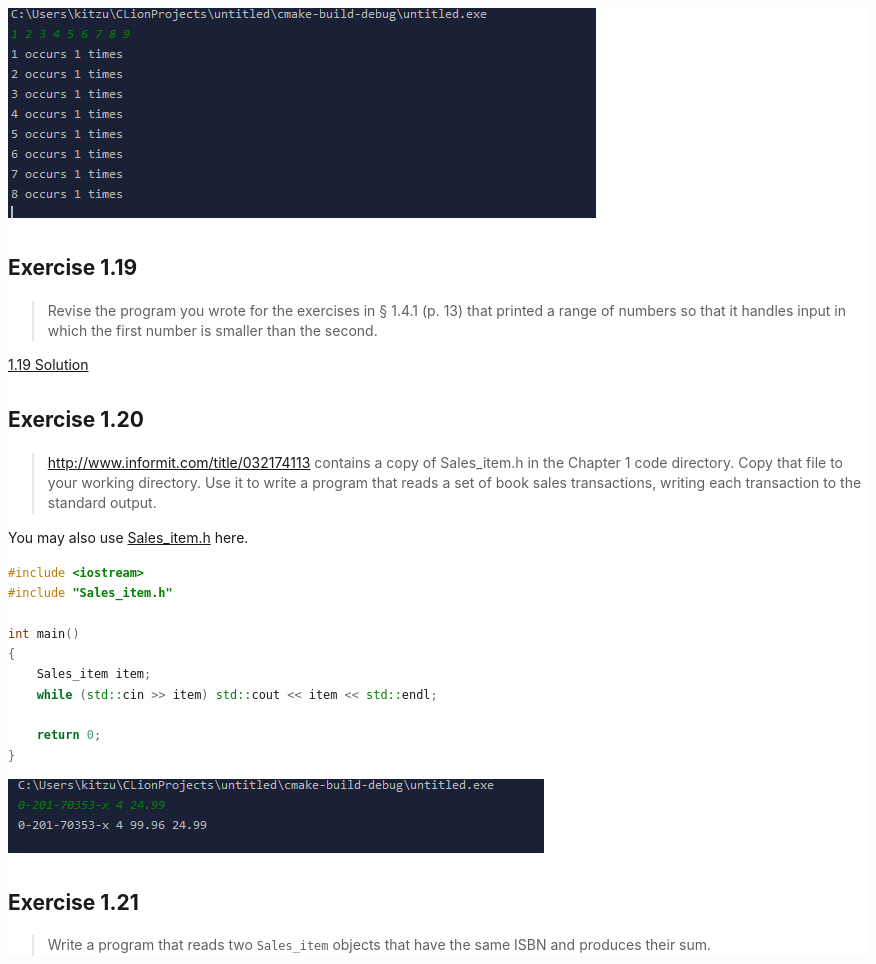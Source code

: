 ![ex1_18_2](https://github.com/Yunxiang-Li/Cpp_Primer/blob/master/Chapter%201.%20Getting%20Started/Pictures/1.18_2.PNG)

## Exercise 1.19

> Revise the program you wrote for the exercises in § 1.4.1 (p. 13) that printed a range of numbers so that it handles input in which the first number is smaller than the second.

[1.19 Solution](https://github.com/Yunxiang-Li/Cpp_Primer/blob/master/Chapter%201.%20Getting%20Started/Codes/1.11%20Solution.cpp)

## Exercise 1.20

> <http://www.informit.com/title/032174113> contains a copy of Sales_item.h in the Chapter 1 code directory. Copy that file to your working directory. Use it to write a program that reads a set of book sales transactions, writing each transaction to the standard output.

You may also use [Sales_item.h](https://github.com/Yunxiang-Li/Cpp_Primer/blob/master/Chapter%201.%20Getting%20Started/Codes/Sales_item.h) here.

```cpp
#include <iostream>
#include "Sales_item.h"

int main()
{
    Sales_item item;
    while (std::cin >> item) std::cout << item << std::endl;

    return 0;
}
```

![result](https://github.com/Yunxiang-Li/Cpp_Primer/blob/master/Chapter%201.%20Getting%20Started/Pictures/1.20.PNG)

## Exercise 1.21

> Write a program that reads two `Sales_item` objects that have the same ISBN and produces their sum.
